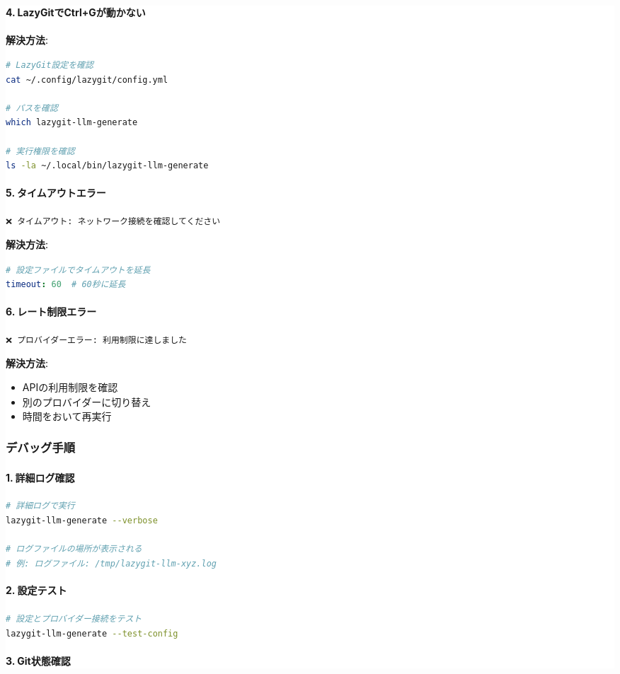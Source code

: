 #### 4. LazyGitでCtrl+Gが動かない

**解決方法**:
```bash
# LazyGit設定を確認
cat ~/.config/lazygit/config.yml

# パスを確認
which lazygit-llm-generate

# 実行権限を確認
ls -la ~/.local/bin/lazygit-llm-generate
```

#### 5. タイムアウトエラー

```text
❌ タイムアウト: ネットワーク接続を確認してください
```

**解決方法**:
```yaml
# 設定ファイルでタイムアウトを延長
timeout: 60  # 60秒に延長
```

#### 6. レート制限エラー

```text
❌ プロバイダーエラー: 利用制限に達しました
```

**解決方法**:
- APIの利用制限を確認
- 別のプロバイダーに切り替え
- 時間をおいて再実行

### デバッグ手順

#### 1. 詳細ログ確認

```bash
# 詳細ログで実行
lazygit-llm-generate --verbose

# ログファイルの場所が表示される
# 例: ログファイル: /tmp/lazygit-llm-xyz.log
```

#### 2. 設定テスト

```bash
# 設定とプロバイダー接続をテスト
lazygit-llm-generate --test-config
```

#### 3. Git状態確認
